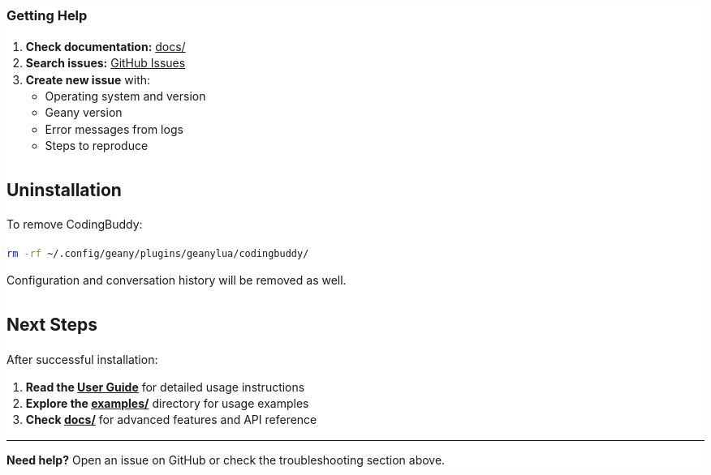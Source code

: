 ### Getting Help

1. **Check documentation:** [docs/](docs/)
2. **Search issues:** [GitHub Issues](https://github.com/yourusername/CodingBuddy/issues)
3. **Create new issue** with:
   - Operating system and version
   - Geany version
   - Error messages from logs
   - Steps to reproduce

## Uninstallation

To remove CodingBuddy:

```bash
rm -rf ~/.config/geany/plugins/geanylua/codingbuddy/
```

Configuration and conversation history will be removed as well.

## Next Steps

After successful installation:

1. **Read the [User Guide](USER_GUIDE.md)** for detailed usage instructions
2. **Explore the [examples/](examples/)** directory for usage examples
3. **Check [docs/](docs/)** for advanced features and API reference

---

**Need help?** Open an issue on GitHub or check the troubleshooting section above.
